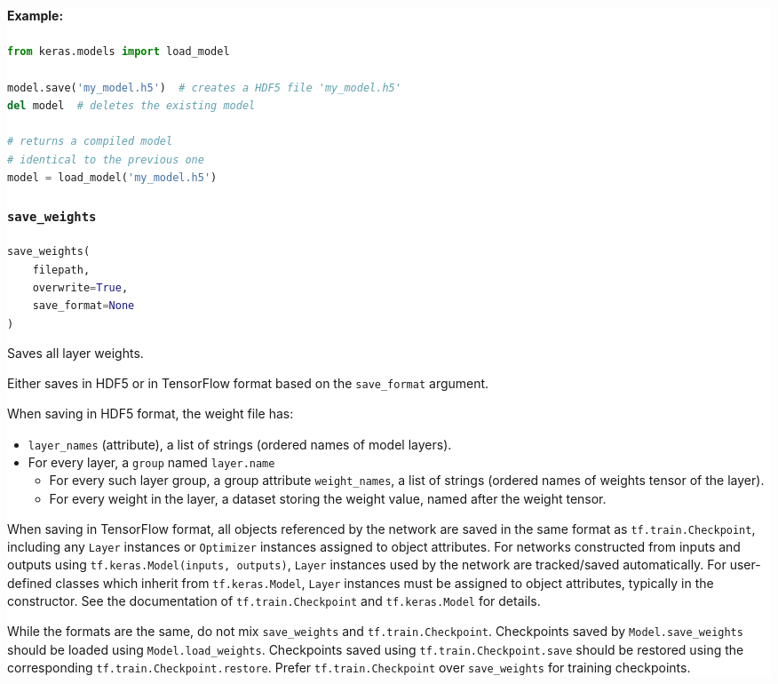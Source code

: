 #### Example:

```python
from keras.models import load_model

model.save('my_model.h5')  # creates a HDF5 file 'my_model.h5'
del model  # deletes the existing model

# returns a compiled model
# identical to the previous one
model = load_model('my_model.h5')
```

<h3 id="save_weights"><code>save_weights</code></h3>

``` python
save_weights(
    filepath,
    overwrite=True,
    save_format=None
)
```

Saves all layer weights.

Either saves in HDF5 or in TensorFlow format based on the `save_format`
argument.

When saving in HDF5 format, the weight file has:
  - `layer_names` (attribute), a list of strings
      (ordered names of model layers).
  - For every layer, a `group` named `layer.name`
      - For every such layer group, a group attribute `weight_names`,
          a list of strings
          (ordered names of weights tensor of the layer).
      - For every weight in the layer, a dataset
          storing the weight value, named after the weight tensor.

When saving in TensorFlow format, all objects referenced by the network are
saved in the same format as `tf.train.Checkpoint`, including any `Layer`
instances or `Optimizer` instances assigned to object attributes. For
networks constructed from inputs and outputs using `tf.keras.Model(inputs,
outputs)`, `Layer` instances used by the network are tracked/saved
automatically. For user-defined classes which inherit from `tf.keras.Model`,
`Layer` instances must be assigned to object attributes, typically in the
constructor. See the documentation of `tf.train.Checkpoint` and
`tf.keras.Model` for details.

While the formats are the same, do not mix `save_weights` and
`tf.train.Checkpoint`. Checkpoints saved by `Model.save_weights` should be
loaded using `Model.load_weights`. Checkpoints saved using
`tf.train.Checkpoint.save` should be restored using the corresponding
`tf.train.Checkpoint.restore`. Prefer `tf.train.Checkpoint` over `save_weights`
for training checkpoints.
